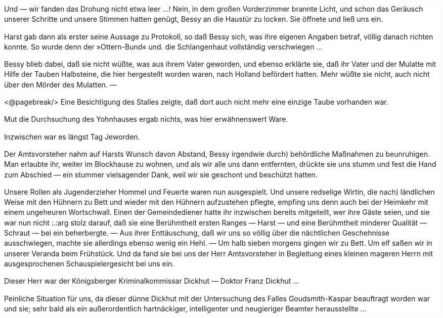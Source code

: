 Und — wir fanden das Drohung nicht etwa leer …!
Nein, in dem großen Vorderzimmer brannte Licht, und schon
das Geräusch unserer Schritte und unsere Stimmen hatten
genügt, Bessy an die Haustür zu locken. Sie öffnete und
ließ uns ein.

Harst gab dann als erster seine Aussage zu Protokoll,
so daß Bessy sich, was ihre eigenen Angaben betraf, völlig
danach richten konnte. So wurde denn der »Ottern-Bund« und.
die Schlangenhaut vollständig verschwiegen …

Bessy blieb dabei, daß sie nicht wüßte, was aus ihrem
Vater geworden, und ebenso erklärte sie, daß ihr Vater und
der Mulatte mit Hilfe der Tauben Halbsteine, die hier hergestellt
worden waren, nach Holland befördert hatten. Mehr
wüßte sie nicht, auch nicht über den Mörder des Mulatten. —

<@pagebreak/>
Eine Besichtigung des Stalles zeigte, daß dort auch nicht
mehr eine einzige Taube vorhanden war.

Mut die Durchsuchung des Yohnhauses ergab nichts,
was hier erwähnenswert Ware.

Inzwischen war es längst Tag Jeworden.

Der Amtsvorsteher nahm auf Harsts Wunsch davon Abstand,
Bessy irgendwie durch) behördliche Maßnahmen zu beunruhigen.
Man erlaubte ihr, weiter im Blockhause zu
wohnen, und als wir alle uns dann entfernten, drückte sie
uns stumm und fest die Hand zum Abschied — ein stummer
vielsagender Dank, weil wir sie geschont und beschützt hatten.

Unsere Rollen als Jugenderzieher Hommel und Feuerte
waren nun ausgespielt. Und unsere redselige Wirtin, die
nach) ländlichen Weise mit den Hühnern zu Bett und wieder
mit den Hühnern aufzustehen pflegte, empfing uns denn auch
bei der Heimkehr mit einem ungeheuren Wortschwall. Einen
der Gemeindediener hatte ihr inzwischen bereits mitgeteilt,
wer ihre Gäste seien, und sie war nun nicht :.:arg stolz
darauf, daß sie eine Berühmtheit ersten Ranges — Harst —
und eine Berühmtheit minderer Qualität — Schraut —
bei ein beherbergte. — Aus ihrer Enttäuschung, daß wir
uns so völlig über die nächtlichen Geschehnisse ausschwiegen,
machte sie allerdings ebenso wenig ein Hehl. — Um halb sieben
morgens gingen wir zu Bett. Um elf saßen wir in unserer
Veranda beim Frühstück. Und da fand sie bei uns der
Herr Amtsvorsteher in Begleitung eines kleinen mageren
Herrn mit ausgesprochenen Schauspielergesicht bei uns ein.

Dieser Herr war der Königsberger Kriminalkommissar
Dickhut — Doktor Franz Dickhut …

Peinliche Situation für uns, da dieser dünne Dickhut
mit der Untersuchung des Falles Goudsmith-Kaspar beauftragt
worden war und sie; sehr bald als ein außerordentlich
hartnäckiger, intelligenter und neugieriger Beamter herausstellte
…
